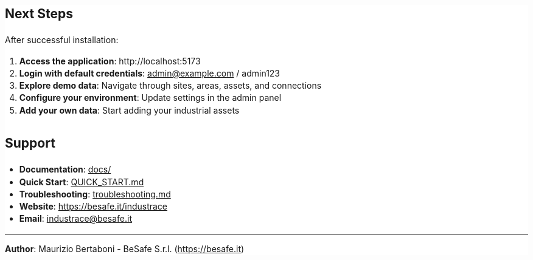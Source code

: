 ## Next Steps

After successful installation:

1. **Access the application**: http://localhost:5173
2. **Login with default credentials**: admin@example.com / admin123
3. **Explore demo data**: Navigate through sites, areas, assets, and connections
4. **Configure your environment**: Update settings in the admin panel
5. **Add your own data**: Start adding your industrial assets

## Support

- **Documentation**: [docs/](docs/)
- **Quick Start**: [QUICK_START.md](QUICK_START.md)
- **Troubleshooting**: [troubleshooting.md](troubleshooting.md)
- **Website**: https://besafe.it/industrace
- **Email**: industrace@besafe.it

---

**Author**: Maurizio Bertaboni - BeSafe S.r.l. (https://besafe.it) 